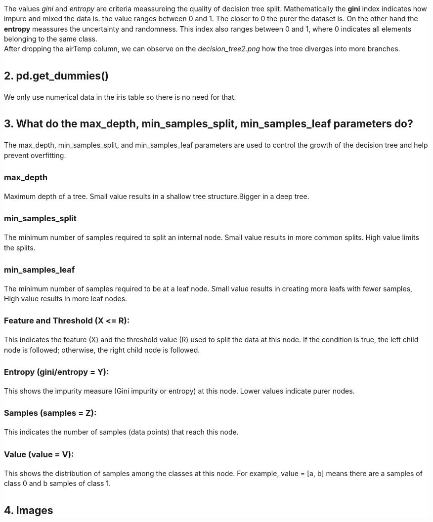 The values *gini* and *entropy* are criteria meassureing the quality of decision tree split. Mathematically the **gini** index indicates how impure and mixed the data is. the value ranges between 0 and 1. The closer to 0 the purer the dataset is. On the other hand the **entropy** meassures the uncertainty and randomness. This index also ranges between 0 and 1, where 0 indicates all elements belonging to the same class.
<br/>
After dropping the airTemp column, we can observe on the *decision_tree2.png* how the tree diverges into more branches.
<br/>

## 2. pd.get_dummies()
We only use numerical data in the iris table so there is no need for that.
## 3. What do the max_depth, min_samples_split, min_samples_leaf parameters do?
The max_depth, min_samples_split, and min_samples_leaf parameters are used to control the growth of the decision tree and help prevent overfitting.
### max_depth
Maximum depth of a tree. Small value results in a shallow tree structure.Bigger in a deep tree.
### min_samples_split
The minimum number of samples required to split an internal node. Small value results in more common splits. High value limits the splits.
### min_samples_leaf
The minimum number of samples required to be at a leaf node. Small value results in creating more leafs with fewer samples, High value results in more leaf nodes.

### Feature and Threshold (X <= R):
This indicates the feature (X) and the threshold value (R) used to split the data at this node.
If the condition is true, the left child node is followed; otherwise, the right child node is followed.

### Entropy (gini/entropy = Y):
This shows the impurity measure (Gini impurity or entropy) at this node.
Lower values indicate purer nodes.

### Samples (samples = Z):
This indicates the number of samples (data points) that reach this node.

### Value (value = V):
This shows the distribution of samples among the classes at this node.
For example, value = [a, b] means there are a samples of class 0 and b samples of class 1.

## 4. Images